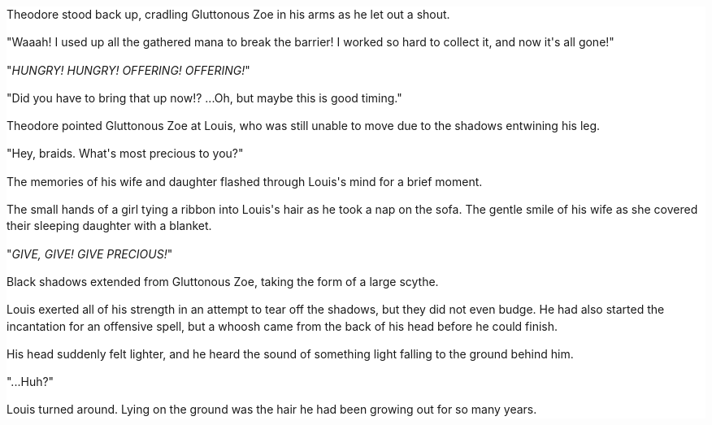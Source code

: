 Theodore stood back up, cradling Gluttonous Zoe in his arms as he let out a shout.

"Waaah! I used up all the gathered mana to break the barrier! I worked so hard to collect it, and now it's all gone!"

"*HUNGRY! HUNGRY! OFFERING! OFFERING!*"

"Did you have to bring that up now!? ...Oh, but maybe this is good timing."

Theodore pointed Gluttonous Zoe at Louis, who was still unable to move due to the shadows entwining his leg.

"Hey, braids. What's most precious to you?"

The memories of his wife and daughter flashed through Louis's mind for a brief moment.

The small hands of a girl tying a ribbon into Louis's hair as he took a nap on the sofa. The gentle smile of his wife as she covered their sleeping daughter with a blanket.

"*GIVE, GIVE! GIVE PRECIOUS!*"

Black shadows extended from Gluttonous Zoe, taking the form of a large scythe.

Louis exerted all of his strength in an attempt to tear off the shadows, but they did not even budge. He had also started the incantation for an offensive spell, but a whoosh came from the back of his head before he could finish.

His head suddenly felt lighter, and he heard the sound of something light falling to the ground behind him.

"...Huh?"

Louis turned around. Lying on the ground was the hair he had been growing out for so many years.



